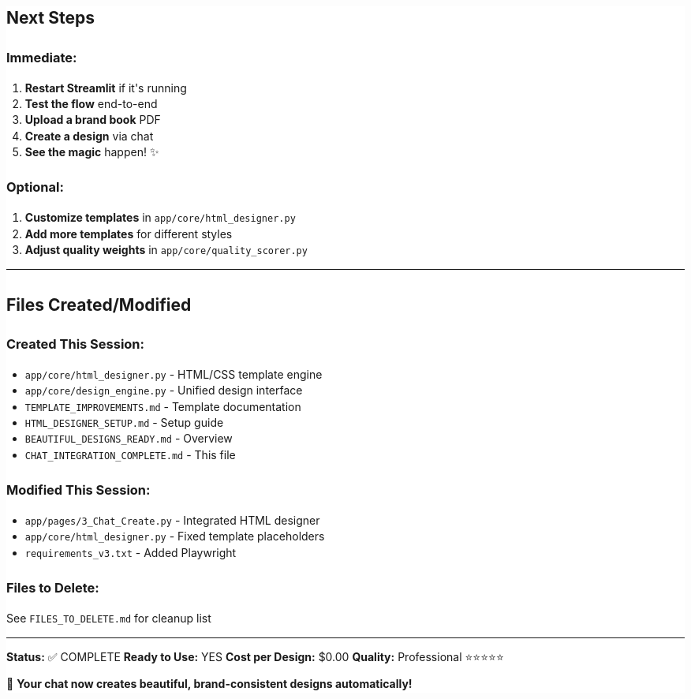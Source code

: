 ## Next Steps

### Immediate:
1. **Restart Streamlit** if it's running
2. **Test the flow** end-to-end
3. **Upload a brand book** PDF
4. **Create a design** via chat
5. **See the magic** happen! ✨

### Optional:
1. **Customize templates** in `app/core/html_designer.py`
2. **Add more templates** for different styles
3. **Adjust quality weights** in `app/core/quality_scorer.py`

---

## Files Created/Modified

### Created This Session:
- `app/core/html_designer.py` - HTML/CSS template engine
- `app/core/design_engine.py` - Unified design interface
- `TEMPLATE_IMPROVEMENTS.md` - Template documentation
- `HTML_DESIGNER_SETUP.md` - Setup guide
- `BEAUTIFUL_DESIGNS_READY.md` - Overview
- `CHAT_INTEGRATION_COMPLETE.md` - This file

### Modified This Session:
- `app/pages/3_Chat_Create.py` - Integrated HTML designer
- `app/core/html_designer.py` - Fixed template placeholders
- `requirements_v3.txt` - Added Playwright

### Files to Delete:
See `FILES_TO_DELETE.md` for cleanup list

---

**Status:** ✅ COMPLETE
**Ready to Use:** YES
**Cost per Design:** $0.00
**Quality:** Professional ⭐⭐⭐⭐⭐

🎉 **Your chat now creates beautiful, brand-consistent designs automatically!**
